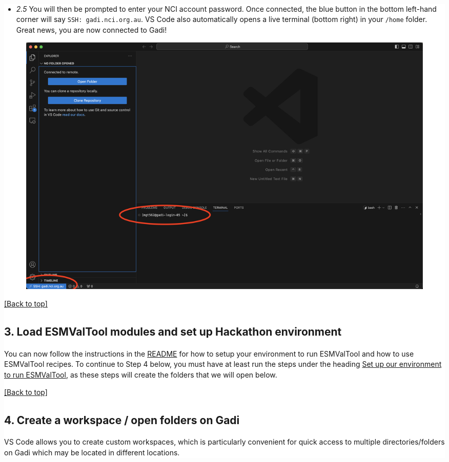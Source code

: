 - *2.5* You will then be prompted to enter your NCI account password. Once connected, the blue button in the bottom left-hand corner will say `SSH: gadi.nci.org.au`. VS Code also automatically opens a live terminal (bottom right) in your `/home` folder. Great news, you are now connected to Gadi!

<p align="center"><img src="assets_vscode/open_remote5.png" alt="drawing" width="90%"/></p>

[\[Back to top\]](https://github.com/ACCESS-NRI/CMIP7-Hackathon/blob/main/docs/1_VSCode_setup_guide_RECOMMENDED.md#getting-started-guide-for-visual-studio-code-vs-code)

## 3. Load ESMValTool modules and set up Hackathon environment

You can now follow the instructions in the [README](https://github.com/ACCESS-NRI/CMIP7-Hackathon/blob/main/README.md) for how to setup your environment to run ESMValTool and how to use ESMValTool recipes. To continue to Step 4 below, you must have at least run the steps under the heading [Set up our environment to run ESMValTool](https://github.com/paigem/CMIP7-Hackathon/blob/main/README.md#set-up-our-environment-to-run-esmvaltool), as these steps will create the folders that we will open below.

[\[Back to top\]](https://github.com/ACCESS-NRI/CMIP7-Hackathon/blob/main/docs/1_VSCode_setup_guide_RECOMMENDED.md#getting-started-guide-for-visual-studio-code-vs-code)

## 4. Create a workspace / open folders on Gadi

VS Code allows you to create custom workspaces, which is particularly convenient for quick access to multiple directories/folders on Gadi which may be located in different locations.
